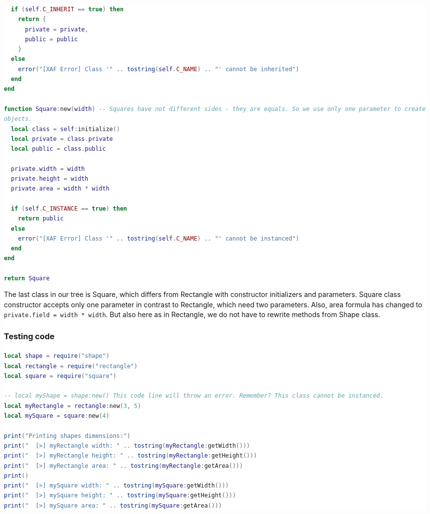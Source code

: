```lua
  if (self.C_INHERIT == true) then
    return {
      private = private,
      public = public
    }
  else
    error("[XAF Error] Class '" .. tostring(self.C_NAME) .. "' cannot be inherited")
  end
end

function Square:new(width) -- Squares have not different sides - they are equals. So we use only one parameter to create objects.
  local class = self:initialize()
  local private = class.private
  local public = class.public

  private.width = width
  private.height = width
  private.area = width * width

  if (self.C_INSTANCE == true) then
    return public
  else
    error("[XAF Error] Class '" .. tostring(self.C_NAME) .. "' cannot be instanced")
  end
end

return Square
```

The last class in our tree is Square, which differs from Rectangle with constructor initializers and parameters. Square class constructor accepts only one parameter in contrast to Rectangle, which need two parameters. Also, area formula has changed to `private.field = width * width`.
But also here as in Rectangle, we do not have to rewrite methods from Shape class.

### Testing code

```lua
local shape = require("shape")
local rectangle = require("rectangle")
local square = require("square")

-- local myShape = shape:new() This code line will throw an error. Remember? This class cannot be instanced.
local myRectangle = rectangle:new(3, 5)
local mySquare = square:new(4)

print("Printing shapes dimensions:")
print("  [>] myRectangle width: " .. tostring(myRectangle:getWidth()))
print("  [>] myRectangle height: " .. tostring(myRectangle:getHeight()))
print("  [>] myRectangle area: " .. tostring(myRectangle:getArea()))
print()
print("  [>] mySquare width: " .. tostring(mySquare:getWidth()))
print("  [>] mySquare height: " .. tostring(mySquare:getHeight()))
print("  [>] mySquare area: " .. tostring(mySquare:getArea()))
```
